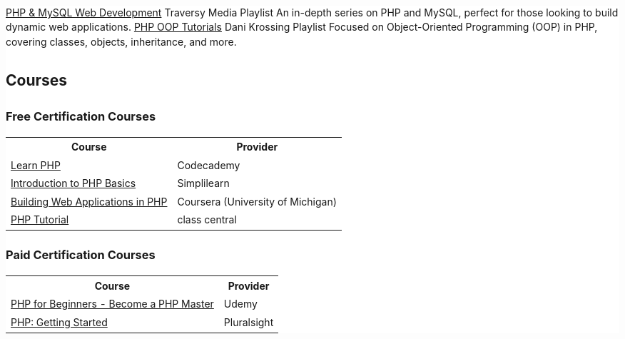  </tr>
 <tr>
   <td><a href="https://www.youtube.com/playlist?list=PLillGF-Rfqbap2IB6ZS4BBBcYPagAjpjn">PHP & MySQL Web Development</a></td>
   <td>Traversy Media Playlist</td>
   <td>An in-depth series on PHP and MySQL, perfect for those looking to build dynamic web applications.</td>
 </tr>
 <tr>
   <td><a href="https://www.youtube.com/playlist?list=PL0eyrZgxdwhypQiZnYXM7z7-OTkcMgGPh">PHP OOP Tutorials</a></td>
   <td>Dani Krossing Playlist</td>
   <td>Focused on Object-Oriented Programming (OOP) in PHP, covering classes, objects, inheritance, and more.</td>
 </tr>
</table>

## Courses

### Free Certification Courses

<table width="100%">
 <tr>
   <th>Course</th>
   <th>Provider</th>
 </tr>
 <tr>
   <td><a href="https://www.codecademy.com/learn/learn-php">Learn PHP</a></td>
   <td>Codecademy</td>
 </tr>
 <tr>
   <td><a href="https://www.simplilearn.com/learn-php-basics-free-course-skillup">Introduction to PHP Basics</a></td>
   <td>Simplilearn</td>
 </tr>
 <tr>
   <td><a href="https://www.coursera.org/learn/web-applications-php">Building Web Applications in PHP</a></td>
   <td>Coursera (University of Michigan)</td>
 </tr>
 <tr>
   <td><a href="https://www.classcentral.com/course/freecodecamp-php-programming-language-tutorial-full-course-105107">PHP Tutorial</a></td>
   <td>class central</td>
 </tr>
</table>


### Paid Certification Courses

<table width="100%">
 <tr>
   <th>Course</th>
   <th>Provider</th>
 </tr>
 <tr>
   <td><a href="https://www.udemy.com/course/php-for-beginners-/?couponCode=OF52424">PHP for Beginners - Become a PHP Master</a></td>
   <td>Udemy</td>
 </tr>
 <tr>
   <td><a href="https://www.pluralsight.com/courses/php-getting-started">PHP: Getting Started</a></td>
   <td>Pluralsight</td>
 </tr>